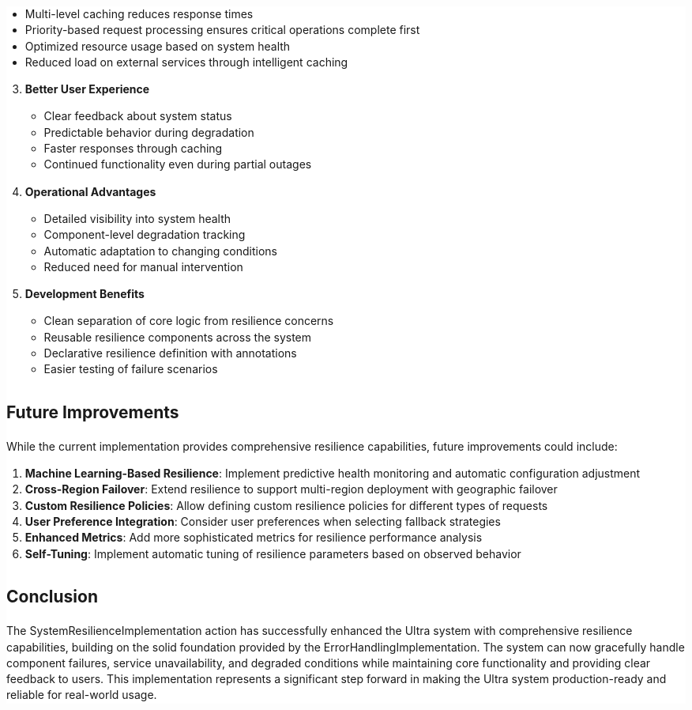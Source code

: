    - Multi-level caching reduces response times
   - Priority-based request processing ensures critical operations complete first
   - Optimized resource usage based on system health
   - Reduced load on external services through intelligent caching

3. **Better User Experience**

   - Clear feedback about system status
   - Predictable behavior during degradation
   - Faster responses through caching
   - Continued functionality even during partial outages

4. **Operational Advantages**

   - Detailed visibility into system health
   - Component-level degradation tracking
   - Automatic adaptation to changing conditions
   - Reduced need for manual intervention

5. **Development Benefits**
   - Clean separation of core logic from resilience concerns
   - Reusable resilience components across the system
   - Declarative resilience definition with annotations
   - Easier testing of failure scenarios

## Future Improvements

While the current implementation provides comprehensive resilience capabilities, future improvements could include:

1. **Machine Learning-Based Resilience**: Implement predictive health monitoring and automatic configuration adjustment
2. **Cross-Region Failover**: Extend resilience to support multi-region deployment with geographic failover
3. **Custom Resilience Policies**: Allow defining custom resilience policies for different types of requests
4. **User Preference Integration**: Consider user preferences when selecting fallback strategies
5. **Enhanced Metrics**: Add more sophisticated metrics for resilience performance analysis
6. **Self-Tuning**: Implement automatic tuning of resilience parameters based on observed behavior

## Conclusion

The SystemResilienceImplementation action has successfully enhanced the Ultra system with comprehensive resilience capabilities, building on the solid foundation provided by the ErrorHandlingImplementation. The system can now gracefully handle component failures, service unavailability, and degraded conditions while maintaining core functionality and providing clear feedback to users. This implementation represents a significant step forward in making the Ultra system production-ready and reliable for real-world usage.
